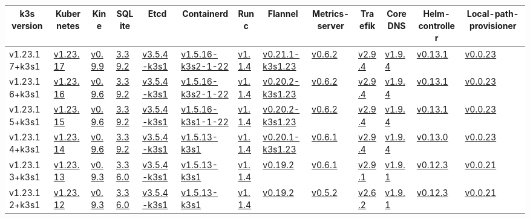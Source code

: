 | k3s version| Kubernetes | Kine | SQLite | Etcd | Containerd | Runc | Flannel | Metrics-server | Traefik | CoreDNS | Helm-controller | Local-path-provisioner  |
| ----- | ----- | ----- | ----- | ----- | ----- | ----- | ----- | ----- | ----- | ----- | ----- | -----  |
| v1.23.17+k3s1 | [v1.23.17](https://github.com/kubernetes/kubernetes/blob/master/CHANGELOG/CHANGELOG-1.23.md#v12317) | [v0.9.9](https://github.com/k3s-io/kine/releases/tag/v0.9.9) | [3.39.2](https://sqlite.org/releaselog/3_39_2.html) | [v3.5.4-k3s1](https://github.com/k3s-io/etcd/releases/tag/v3.5.4-k3s1) | [v1.5.16-k3s2-1-22](https://github.com/k3s-io/containerd/releases/tag/v1.5.16-k3s2-1-22) | [v1.1.4](https://github.com/opencontainers/runc/releases/tag/v1.1.4) | [v0.21.1-k3s1.23](https://github.com/flannel-io/flannel/releases/tag/v0.21.1-k3s1.23) | [v0.6.2](https://github.com/kubernetes-sigs/metrics-server/releases/tag/v0.6.2) | [v2.9.4](https://github.com/traefik/traefik/releases/tag/v2.9.4) | [v1.9.4](https://github.com/coredns/coredns/releases/tag/v1.9.4) | [v0.13.1](https://github.com/k3s-io/helm-controller/releases/tag/v0.13.1) | [v0.0.23](https://github.com/rancher/local-path-provisioner/releases/tag/v0.0.23)  |
| v1.23.16+k3s1 | [v1.23.16](https://github.com/kubernetes/kubernetes/blob/master/CHANGELOG/CHANGELOG-1.23.md#v12316) | [v0.9.6](https://github.com/k3s-io/kine/releases/tag/v0.9.6) | [3.39.2](https://sqlite.org/releaselog/3_39_2.html) | [v3.5.4-k3s1](https://github.com/k3s-io/etcd/releases/tag/v3.5.4-k3s1) | [v1.5.16-k3s2-1-22](https://github.com/k3s-io/containerd/releases/tag/v1.5.16-k3s2-1-22) | [v1.1.4](https://github.com/opencontainers/runc/releases/tag/v1.1.4) | [v0.20.2-k3s1.23](https://github.com/flannel-io/flannel/releases/tag/v0.20.2-k3s1.23) | [v0.6.2](https://github.com/kubernetes-sigs/metrics-server/releases/tag/v0.6.2) | [v2.9.4](https://github.com/traefik/traefik/releases/tag/v2.9.4) | [v1.9.4](https://github.com/coredns/coredns/releases/tag/v1.9.4) | [v0.13.1](https://github.com/k3s-io/helm-controller/releases/tag/v0.13.1) | [v0.0.23](https://github.com/rancher/local-path-provisioner/releases/tag/v0.0.23)  |
| v1.23.15+k3s1 | [v1.23.15](https://github.com/kubernetes/kubernetes/blob/master/CHANGELOG/CHANGELOG-1.23.md#v12315) | [v0.9.6](https://github.com/k3s-io/kine/releases/tag/v0.9.6) | [3.39.2](https://sqlite.org/releaselog/3_39_2.html) | [v3.5.4-k3s1](https://github.com/k3s-io/etcd/releases/tag/v3.5.4-k3s1) | [v1.5.16-k3s1-1-22](https://github.com/k3s-io/containerd/releases/tag/v1.5.16-k3s1-1-22) | [v1.1.4](https://github.com/opencontainers/runc/releases/tag/v1.1.4) | [v0.20.2-k3s1.23](https://github.com/flannel-io/flannel/releases/tag/v0.20.2-k3s1.23) | [v0.6.2](https://github.com/kubernetes-sigs/metrics-server/releases/tag/v0.6.2) | [v2.9.4](https://github.com/traefik/traefik/releases/tag/v2.9.4) | [v1.9.4](https://github.com/coredns/coredns/releases/tag/v1.9.4) | [v0.13.1](https://github.com/k3s-io/helm-controller/releases/tag/v0.13.1) | [v0.0.23](https://github.com/rancher/local-path-provisioner/releases/tag/v0.0.23)  |
| v1.23.14+k3s1 | [v1.23.14](https://github.com/kubernetes/kubernetes/blob/master/CHANGELOG/CHANGELOG-1.23.md#v12314) | [v0.9.6](https://github.com/k3s-io/kine/releases/tag/v0.9.6) | [3.39.2](https://sqlite.org/releaselog/3_39_2.html) | [v3.5.4-k3s1](https://github.com/k3s-io/etcd/releases/tag/v3.5.4-k3s1) | [v1.5.13-k3s1](https://github.com/k3s-io/containerd/releases/tag/v1.5.13-k3s1) | [v1.1.4](https://github.com/opencontainers/runc/releases/tag/v1.1.4) | [v0.20.1-k3s1.23](https://github.com/flannel-io/flannel/releases/tag/v0.20.1-k3s1.23) | [v0.6.1](https://github.com/kubernetes-sigs/metrics-server/releases/tag/v0.6.1) | [v2.9.4](https://github.com/traefik/traefik/releases/tag/v2.9.4) | [v1.9.4](https://github.com/coredns/coredns/releases/tag/v1.9.4) | [v0.13.0](https://github.com/k3s-io/helm-controller/releases/tag/v0.13.0) | [v0.0.23](https://github.com/rancher/local-path-provisioner/releases/tag/v0.0.23)  |
| v1.23.13+k3s1 | [v1.23.13](https://github.com/kubernetes/kubernetes/blob/master/CHANGELOG/CHANGELOG-1.23.md#v12313) | [v0.9.3](https://github.com/k3s-io/kine/releases/tag/v0.9.3) | [3.36.0](https://sqlite.org/releaselog/3_36_0.html) | [v3.5.4-k3s1](https://github.com/k3s-io/etcd/releases/tag/v3.5.4-k3s1) | [v1.5.13-k3s1](https://github.com/k3s-io/containerd/releases/tag/v1.5.13-k3s1) | [v1.1.4](https://github.com/opencontainers/runc/releases/tag/v1.1.4) | [v0.19.2](https://github.com/flannel-io/flannel/releases/tag/v0.19.2) | [v0.6.1](https://github.com/kubernetes-sigs/metrics-server/releases/tag/v0.6.1) | [v2.9.1](https://github.com/traefik/traefik/releases/tag/v2.9.1) | [v1.9.1](https://github.com/coredns/coredns/releases/tag/v1.9.1) | [v0.12.3](https://github.com/k3s-io/helm-controller/releases/tag/v0.12.3) | [v0.0.21](https://github.com/rancher/local-path-provisioner/releases/tag/v0.0.21)  |
| v1.23.12+k3s1 | [v1.23.12](https://github.com/kubernetes/kubernetes/blob/master/CHANGELOG/CHANGELOG-1.23.md#v12312) | [v0.9.3](https://github.com/k3s-io/kine/releases/tag/v0.9.3) | [3.36.0](https://sqlite.org/releaselog/3_36_0.html) | [v3.5.4-k3s1](https://github.com/k3s-io/etcd/releases/tag/v3.5.4-k3s1) | [v1.5.13-k3s1](https://github.com/k3s-io/containerd/releases/tag/v1.5.13-k3s1) | [v1.1.4](https://github.com/opencontainers/runc/releases/tag/v1.1.4) | [v0.19.2](https://github.com/flannel-io/flannel/releases/tag/v0.19.2) | [v0.5.2](https://github.com/kubernetes-sigs/metrics-server/releases/tag/v0.5.2) | [v2.6.2](https://github.com/traefik/traefik/releases/tag/v2.6.2) | [v1.9.1](https://github.com/coredns/coredns/releases/tag/v1.9.1) | [v0.12.3](https://github.com/k3s-io/helm-controller/releases/tag/v0.12.3) | [v0.0.21](https://github.com/rancher/local-path-provisioner/releases/tag/v0.0.21)  |